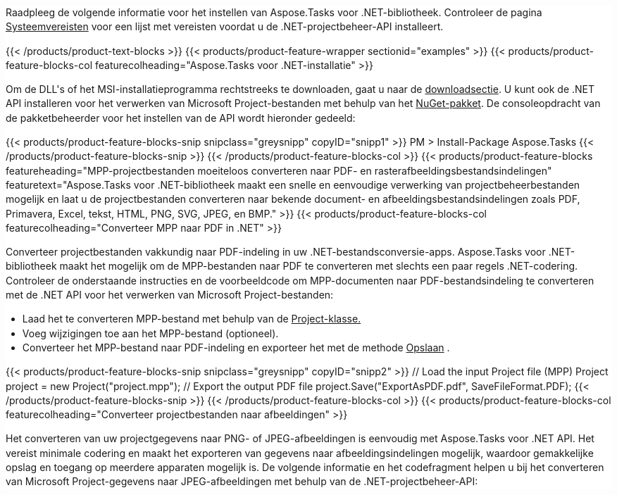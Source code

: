    <p>Raadpleeg de volgende informatie voor het instellen van Aspose.Tasks voor .NET-bibliotheek. Controleer de pagina <a href="https://docs.aspose.com/tasks/net/system-requirements/">Systeemvereisten</a> voor een lijst met vereisten voordat u de .NET-projectbeheer-API installeert.</p>
   {{< /products/product-text-blocks >}}
{{< products/product-feature-wrapper
sectionid="examples"
>}}
{{< products/product-feature-blocks-col
featurecolheading="Aspose.Tasks voor .NET-installatie"
>}}
<p>Om de DLL's of het MSI-installatieprogramma rechtstreeks te downloaden, gaat u naar de <a href="https://releases.aspose.com/tasks/net/">downloadsectie</a>. U kunt ook de .NET API installeren voor het verwerken van Microsoft Project-bestanden met behulp van het <a href="https://www.nuget.org/packages/Aspose.Tasks/">NuGet-pakket</a>. De consoleopdracht van de pakketbeheerder voor het instellen van de API wordt hieronder gedeeld:</p>
{{< products/product-feature-blocks-snip
 snipclass="greysnipp"
 copyID="snipp1"
>}}
PM > Install-Package Aspose.Tasks
{{< /products/product-feature-blocks-snip >}}
{{< /products/product-feature-blocks-col >}}
{{< products/product-feature-blocks
 featureheading="MPP-projectbestanden moeiteloos converteren naar PDF- en rasterafbeeldingsbestandsindelingen"
 featuretext="Aspose.Tasks voor .NET-bibliotheek maakt een snelle en eenvoudige verwerking van projectbeheerbestanden mogelijk en laat u de projectbestanden converteren naar bekende document- en afbeeldingsbestandsindelingen zoals PDF, Primavera, Excel, tekst, HTML, PNG, SVG, JPEG, en BMP."
>}}
{{< products/product-feature-blocks-col
featurecolheading="Converteer MPP naar PDF in .NET"
>}}
<p>Converteer projectbestanden vakkundig naar PDF-indeling in uw .NET-bestandsconversie-apps. Aspose.Tasks voor .NET-bibliotheek maakt het mogelijk om de MPP-bestanden naar PDF te converteren met slechts een paar regels .NET-codering. Controleer de onderstaande instructies en de voorbeeldcode om MPP-documenten naar PDF-bestandsindeling te converteren met de .NET API voor het verwerken van Microsoft Project-bestanden:</p>
<ul>
   <li>Laad het te converteren MPP-bestand met behulp van de <a href="https://reference.aspose.com/tasks/net/aspose.tasks/project">Project-klasse.</a></li>
   <li>Voeg wijzigingen toe aan het MPP-bestand (optioneel).</li>
   <li>Converteer het MPP-bestand naar PDF-indeling en exporteer het met de methode <a href="https://reference.aspose.com/tasks/net/aspose.tasks/project/methods/save/index">Opslaan</a> .</li>
</ul>
{{< products/product-feature-blocks-snip
 snipclass="greysnipp"
 copyID="snipp2"
>}}
// Load the input Project file (MPP)
Project project = new Project("project.mpp");
// Export the output PDF file
project.Save("ExportAsPDF.pdf", SaveFileFormat.PDF);
{{< /products/product-feature-blocks-snip >}}
{{< /products/product-feature-blocks-col >}}
{{< products/product-feature-blocks-col
featurecolheading="Converteer projectbestanden naar afbeeldingen"
>}}
<p>Het converteren van uw projectgegevens naar PNG- of JPEG-afbeeldingen is eenvoudig met Aspose.Tasks voor .NET API. Het vereist minimale codering en maakt het exporteren van gegevens naar afbeeldingsindelingen mogelijk, waardoor gemakkelijke opslag en toegang op meerdere apparaten mogelijk is. De volgende informatie en het codefragment helpen u bij het converteren van Microsoft Project-gegevens naar JPEG-afbeeldingen met behulp van de .NET-projectbeheer-API:</p>
<ul>